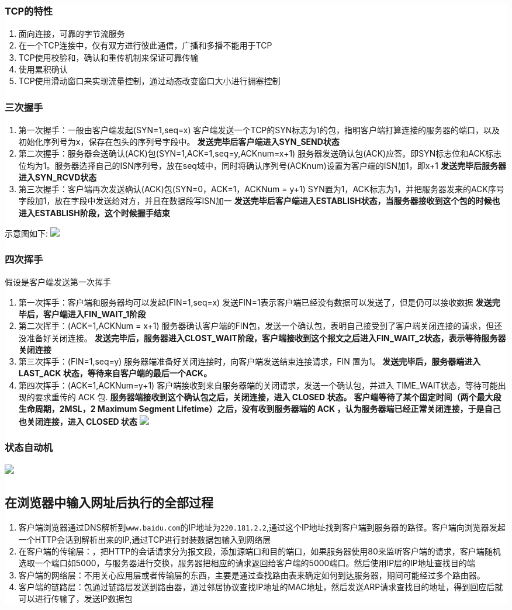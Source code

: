 ### TCP的特性
1. 面向连接，可靠的字节流服务
2. 在一个TCP连接中，仅有双方进行彼此通信，广播和多播不能用于TCP
3. TCP使用校验和，确认和重传机制来保证可靠传输
4. 使用累积确认
5. TCP使用滑动窗口来实现流量控制，通过动态改变窗口大小进行拥塞控制

### 三次握手

1. 第一次握手：一般由客户端发起(SYN=1,seq=x)
	客户端发送一个TCP的SYN标志为1的包，指明客户端打算连接的服务器的端口，以及初始化序列号为x，保存在包头的序列号字段中。
	**发送完毕后客户端进入SYN_SEND状态**
2. 第二次握手：服务器会送确认(ACK)包(SYN=1,ACK=1,seq=y,ACKnum=x+1)
	服务器发送确认包(ACK)应答。即SYN标志位和ACK标志位均为1。服务器选择自己的ISN序列号，放在seq域中，同时将确认序列号(ACKnum)设置为客户端的ISN加1，即x+1
	**发送完毕后服务器进入SYN_RCVD状态**
3. 第三次握手：客户端再次发送确认(ACK)包(SYN=0，ACK=1，ACKNum = y+1)
	SYN置为1，ACK标志为1，并把服务器发来的ACK序号字段加1，放在字段中发送给对方，并且在数据段写ISN加一
	**发送完毕后客户端进入ESTABLISH状态，当服务器接收到这个包的时候也进入ESTABLISH阶段，这个时候握手结束**

示意图如下:
![](https://raw.githubusercontent.com/HIT-Alibaba/interview/master/img/tcp-connection-made-three-way-handshake.png)

### 四次挥手

假设是客户端发送第一次挥手

1. 第一次挥手：客户端和服务器均可以发起(FIN=1,seq=x)
	发送FIN=1表示客户端已经没有数据可以发送了，但是仍可以接收数据
	**发送完毕后，客户端进入FIN_WAIT_1阶段**
2. 第二次挥手：(ACK=1,ACKNum = x+1)
	服务器确认客户端的FIN包，发送一个确认包，表明自己接受到了客户端关闭连接的请求，但还没准备好关闭连接。
	**发送完毕后，服务器进入CLOST_WAIT阶段，客户端接收到这个报文之后进入FIN_WAIT_2状态，表示等待服务器关闭连接**
3. 第三次挥手：(FIN=1,seq=y)
	服务器端准备好关闭连接时，向客户端发送结束连接请求，FIN 置为1。
	**发送完毕后，服务器端进入 LAST_ACK 状态，等待来自客户端的最后一个ACK。**
4. 第四次挥手：(ACK=1,ACKNum=y+1)
	客户端接收到来自服务器端的关闭请求，发送一个确认包，并进入 TIME_WAIT状态，等待可能出现的要求重传的 ACK 包.
	**服务器端接收到这个确认包之后，关闭连接，进入 CLOSED 状态。**
	**客户端等待了某个固定时间（两个最大段生命周期，2MSL，2 Maximum Segment Lifetime）之后，没有收到服务器端的 ACK ，认为服务器端已经正常关闭连接，于是自己也关闭连接，进入 CLOSED 状态**
![](https://raw.githubusercontent.com/HIT-Alibaba/interview/master/img/tcp-connection-closed-four-way-handshake.png)

### 状态自动机
![](http://dl2.iteye.com/upload/attachment/0035/2766/2c25f9fd-10af-3a97-a230-614a65805c43.png)

## 在浏览器中输入网址后执行的全部过程

1. 客户端浏览器通过DNS解析到`www.baidu.com`的IP地址为`220.181.2.2`,通过这个IP地址找到客户端到服务器的路径。客户端向浏览器发起一个HTTP会话到解析出来的IP,通过TCP进行封装数据包输入到网络层
2. 在客户端的传输层：，把HTTP的会话请求分为报文段，添加源端口和目的端口，如果服务器使用80来监听客户端的请求，客户端随机选取一个端口如5000，与服务器进行交换，服务器把相应的请求返回给客户端的5000端口。然后使用IP层的IP地址查找目的端
3. 客户端的网络层：不用关心应用层或者传输层的东西，主要是通过查找路由表来确定如何到达服务器，期间可能经过多个路由器。
4. 客户端的链路层：包通过链路层发送到路由器，通过邻居协议查找IP地址的MAC地址，然后发送ARP请求查找目的地址，得到回应后就可以进行传输了，发送IP数据包